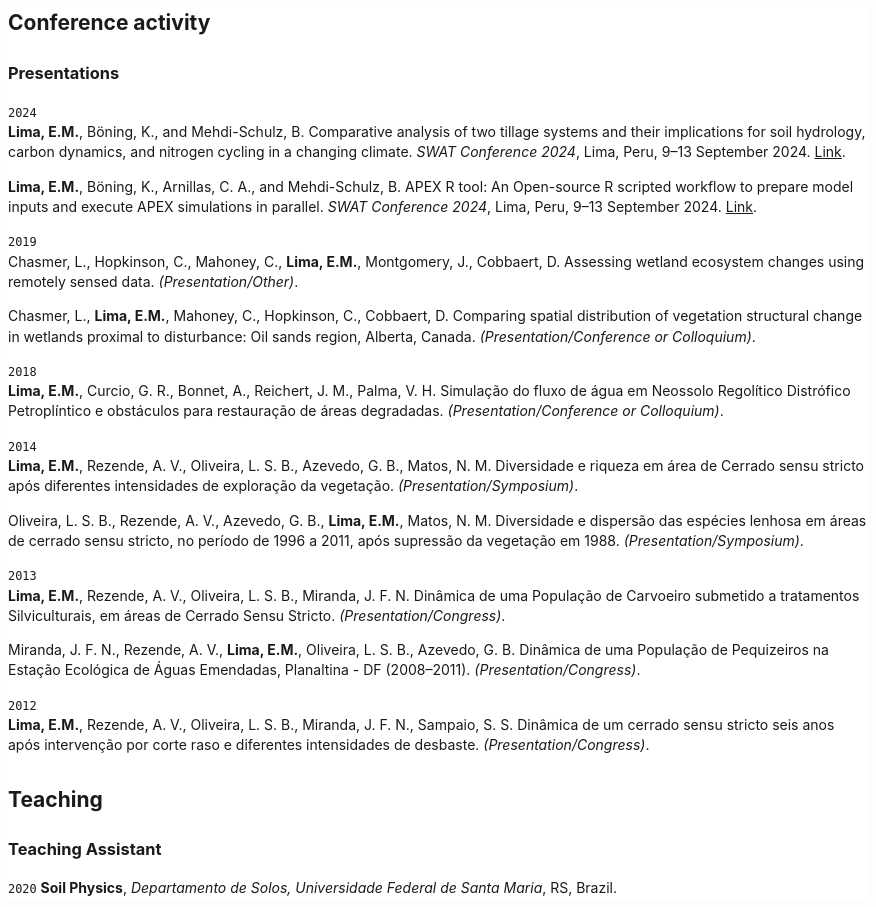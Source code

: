 ## Conference activity

### Presentations

`2024`  
**Lima, E.M.**, Böning, K., and Mehdi-Schulz, B. Comparative analysis of two tillage systems and their implications for soil hydrology, carbon dynamics, and nitrogen cycling in a changing climate. *SWAT Conference 2024*, Lima, Peru, 9–13 September 2024. [Link](https://swatconference.tamu.edu/#/book-of-abstracts/2024-peru).

**Lima, E.M.**, Böning, K., Arnillas, C. A., and Mehdi-Schulz, B. APEX R tool: An Open-source R scripted workflow to prepare model inputs and execute APEX simulations in parallel. *SWAT Conference 2024*, Lima, Peru, 9–13 September 2024. [Link](https://swatconference.tamu.edu/#/book-of-abstracts/2024-peru).  

`2019`  
Chasmer, L., Hopkinson, C., Mahoney, C., **Lima, E.M.**, Montgomery, J., Cobbaert, D. Assessing wetland ecosystem changes using remotely sensed data. *(Presentation/Other)*.

Chasmer, L., **Lima, E.M.**, Mahoney, C., Hopkinson, C., Cobbaert, D. Comparing spatial distribution of vegetation structural change in wetlands proximal to disturbance: Oil sands region, Alberta, Canada. *(Presentation/Conference or Colloquium)*.  

`2018`  
**Lima, E.M.**, Curcio, G. R., Bonnet, A., Reichert, J. M., Palma, V. H. Simulação do fluxo de água em Neossolo Regolítico Distrófico Petroplíntico e obstáculos para restauração de áreas degradadas. *(Presentation/Conference or Colloquium)*.  

`2014`  
**Lima, E.M.**, Rezende, A. V., Oliveira, L. S. B., Azevedo, G. B., Matos, N. M. Diversidade e riqueza em área de Cerrado sensu stricto após diferentes intensidades de exploração da vegetação. *(Presentation/Symposium)*.

Oliveira, L. S. B., Rezende, A. V., Azevedo, G. B., **Lima, E.M.**, Matos, N. M. Diversidade e dispersão das espécies lenhosa em áreas de cerrado sensu stricto, no período de 1996 a 2011, após supressão da vegetação em 1988. *(Presentation/Symposium)*.  

`2013`  
**Lima, E.M.**, Rezende, A. V., Oliveira, L. S. B., Miranda, J. F. N. Dinâmica de uma População de Carvoeiro submetido a tratamentos Silviculturais, em áreas de Cerrado Sensu Stricto. *(Presentation/Congress)*.

Miranda, J. F. N., Rezende, A. V., **Lima, E.M.**, Oliveira, L. S. B., Azevedo, G. B. Dinâmica de uma População de Pequizeiros na Estação Ecológica de Águas Emendadas, Planaltina - DF (2008–2011). *(Presentation/Congress)*.  

`2012`  
**Lima, E.M.**, Rezende, A. V., Oliveira, L. S. B., Miranda, J. F. N., Sampaio, S. S. Dinâmica de um cerrado sensu stricto seis anos após intervenção por corte raso e diferentes intensidades de desbaste. *(Presentation/Congress)*.  

## Teaching

### Teaching Assistant
`2020`
**Soil Physics**, *Departamento de Solos, Universidade Federal de Santa Maria*, RS, Brazil.
